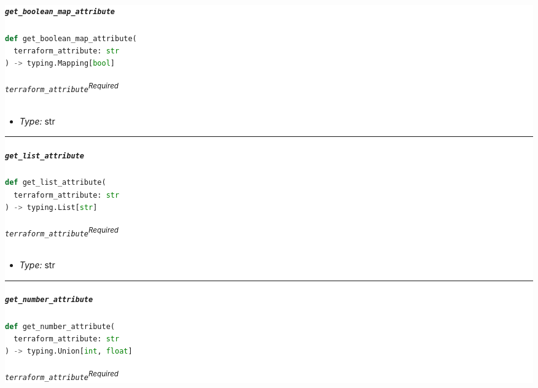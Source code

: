 
##### `get_boolean_map_attribute` <a name="get_boolean_map_attribute" id="@ithings/cdktf-provider-openstack.networkingQosBandwidthLimitRuleV2.NetworkingQosBandwidthLimitRuleV2.getBooleanMapAttribute"></a>

```python
def get_boolean_map_attribute(
  terraform_attribute: str
) -> typing.Mapping[bool]
```

###### `terraform_attribute`<sup>Required</sup> <a name="terraform_attribute" id="@ithings/cdktf-provider-openstack.networkingQosBandwidthLimitRuleV2.NetworkingQosBandwidthLimitRuleV2.getBooleanMapAttribute.parameter.terraformAttribute"></a>

- *Type:* str

---

##### `get_list_attribute` <a name="get_list_attribute" id="@ithings/cdktf-provider-openstack.networkingQosBandwidthLimitRuleV2.NetworkingQosBandwidthLimitRuleV2.getListAttribute"></a>

```python
def get_list_attribute(
  terraform_attribute: str
) -> typing.List[str]
```

###### `terraform_attribute`<sup>Required</sup> <a name="terraform_attribute" id="@ithings/cdktf-provider-openstack.networkingQosBandwidthLimitRuleV2.NetworkingQosBandwidthLimitRuleV2.getListAttribute.parameter.terraformAttribute"></a>

- *Type:* str

---

##### `get_number_attribute` <a name="get_number_attribute" id="@ithings/cdktf-provider-openstack.networkingQosBandwidthLimitRuleV2.NetworkingQosBandwidthLimitRuleV2.getNumberAttribute"></a>

```python
def get_number_attribute(
  terraform_attribute: str
) -> typing.Union[int, float]
```

###### `terraform_attribute`<sup>Required</sup> <a name="terraform_attribute" id="@ithings/cdktf-provider-openstack.networkingQosBandwidthLimitRuleV2.NetworkingQosBandwidthLimitRuleV2.getNumberAttribute.parameter.terraformAttribute"></a>
